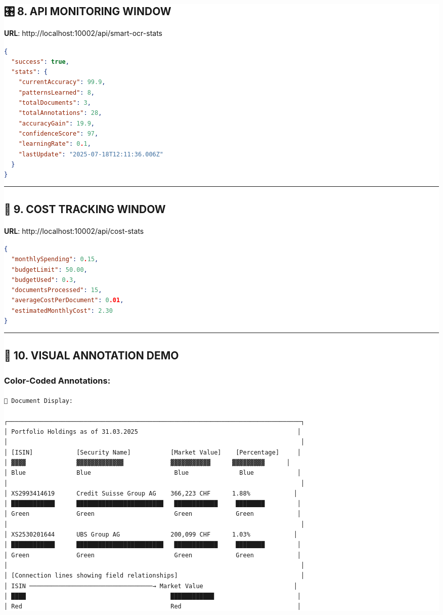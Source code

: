 
## 🎛️ **8. API MONITORING WINDOW**

**URL**: http://localhost:10002/api/smart-ocr-stats

```json
{
  "success": true,
  "stats": {
    "currentAccuracy": 99.9,
    "patternsLearned": 8,
    "totalDocuments": 3,
    "totalAnnotations": 28,
    "accuracyGain": 19.9,
    "confidenceScore": 97,
    "learningRate": 0.1,
    "lastUpdate": "2025-07-18T12:11:36.006Z"
  }
}
```

---

## 🎯 **9. COST TRACKING WINDOW**

**URL**: http://localhost:10002/api/cost-stats

```json
{
  "monthlySpending": 0.15,
  "budgetLimit": 50.00,
  "budgetUsed": 0.3,
  "documentsProcessed": 15,
  "averageCostPerDocument": 0.01,
  "estimatedMonthlyCost": 2.30
}
```

---

## 🎨 **10. VISUAL ANNOTATION DEMO**

### **Color-Coded Annotations**:
```
📄 Document Display:

┌─────────────────────────────────────────────────────────────────────────────────┐
│ Portfolio Holdings as of 31.03.2025                                            │
│                                                                                 │
│ [ISIN]            [Security Name]           [Market Value]    [Percentage]     │
│ ▓▓▓▓              ▓▓▓▓▓▓▓▓▓▓▓▓▓             ▓▓▓▓▓▓▓▓▓▓▓      ▓▓▓▓▓▓▓▓▓      │
│ Blue              Blue                       Blue              Blue            │
│                                                                                 │
│ XS2993414619      Credit Suisse Group AG    366,223 CHF      1.88%            │
│ ████████████      ████████████████████████   ████████████     ████████         │
│ Green             Green                      Green            Green            │
│                                                                                 │
│ XS2530201644      UBS Group AG              200,099 CHF      1.03%            │
│ ████████████      ████████████████████████   ████████████     ████████         │
│ Green             Green                      Green            Green            │
│                                                                                 │
│ [Connection lines showing field relationships]                                  │
│ ISIN ──────────────────────────────────→ Market Value                         │
│ ████                                        ████████████                       │
│ Red                                         Red                                │
```